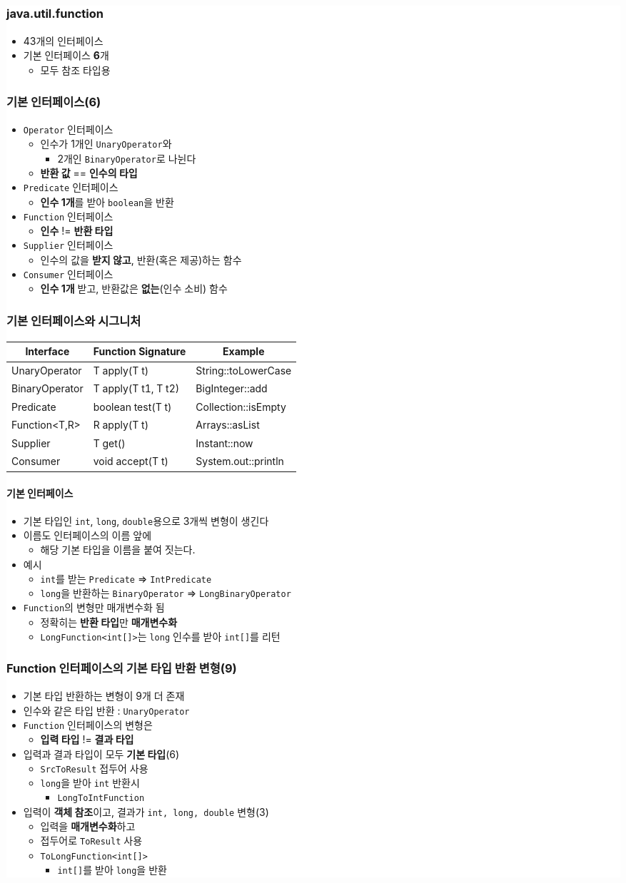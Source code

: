 ### java.util.function
- 43개의 인터페이스
- 기본 인터페이스 **6**개
  - 모두 참조 타입용

### 기본 인터페이스(6)
- `Operator` 인터페이스
  - 인수가 1개인 `UnaryOperator`와
    - 2개인 `BinaryOperator`로 나뉜다
  - **반환 값** == **인수의 타입**
- `Predicate` 인터페이스
  - **인수 1개**를 받아 `boolean`을 반환
- `Function` 인터페이스
  - **인수** != **반환 타입**
- `Supplier` 인터페이스
  - 인수의 값을 **받지 않고**, 반환(혹은 제공)하는 함수
- `Consumer` 인터페이스
  - **인수 1개** 받고, 반환값은 **없는**(인수 소비) 함수

### 기본 인터페이스와 시그니처

| Interface         | Function Signature  | Example             |
|-------------------|---------------------|---------------------|
| UnaryOperator<T>  | T apply(T t)        | String::toLowerCase |
| BinaryOperator<T> | T apply(T t1, T t2) | BigInteger::add     |
| Predicate<T>      | boolean test(T t)   | Collection::isEmpty |
| Function<T,R>     | R apply(T t)        | Arrays::asList      |
| Supplier<T>       | T get()             | Instant::now        |
| Consumer<T>       | void accept(T t)    | System.out::println |)

#### 기본 인터페이스
- 기본 타입인 `int`, `long`, `double`용으로 3개씩 변형이 생긴다
- 이름도 인터페이스의 이름 앞에
  - 해당 기본 타입을 이름을 붙여 짓는다.
- 예시
  - `int`를 받는 `Predicate` => `IntPredicate`
  - `long`을 반환하는 `BinaryOperator` => `LongBinaryOperator`
- `Function`의 변형만 매개변수화 됨
  - 정확히는 **반환 타입**만 **매개변수화**
  - `LongFunction<int[]>`는 `long` 인수를 받아 `int[]`를 리턴

### Function 인터페이스의 기본 타입 반환 변형(9)
- 기본 타입 반환하는 변형이 9개 더 존재
- 인수와 같은 타입 반환 : `UnaryOperator`
- `Function` 인터페이스의 변형은
  - **입력 타입** != **결과 타입**
- 입력과 결과 타입이 모두 **기본 타입**(6)
  - `SrcToResult` 접두어 사용
  - `long`을 받아 `int` 반환시
      - `LongToIntFunction`
- 입력이 **객체 참조**이고, 결과가 `int, long, double` 변형(3)
  - 입력을 **매개변수화**하고
  - 접두어로 `ToResult` 사용
  - `ToLongFunction<int[]>`
    - `int[]`를 받아 `long`을 반환
